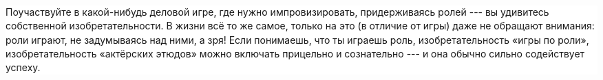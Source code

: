 Поучаствуйте в какой-нибудь деловой игре, где нужно импровизировать,
придерживаясь ролей --- вы удивитесь собственной изобретательности. В
жизни всё то же самое, только на это (в отличие от игры) даже не
обращают внимания: роли играют, не задумываясь над ними, а зря! Если
понимаешь, что ты играешь роль, изобретательность «игры по роли»,
изобретательность «актёрских этюдов» можно включать прицельно и
сознательно --- и она обычно сильно содействует успеху.

